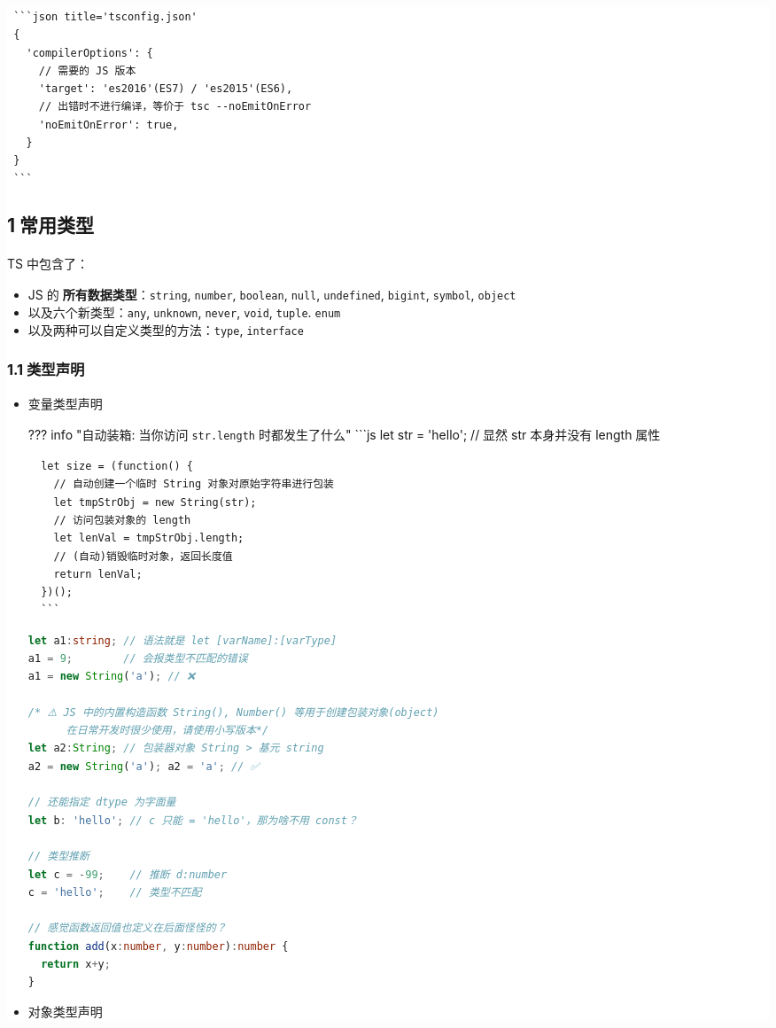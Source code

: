      ```json title='tsconfig.json'
     {
       'compilerOptions': {
         // 需要的 JS 版本
         'target': 'es2016'(ES7) / 'es2015'(ES6),
         // 出错时不进行编译，等价于 tsc --noEmitOnError
         'noEmitOnError': true,
       }
     }
     ```

## 1 常用类型

TS 中包含了：

- JS 的 **所有数据类型**：`string`, `number`, `boolean`, `null`, `undefined`, `bigint`, `symbol`, `object`
- 以及六个新类型：`any`, `unknown`, `never`, `void`, `tuple`. `enum`
- 以及两种可以自定义类型的方法：`type`, `interface`

### 1.1 类型声明

- 变量类型声明

    ??? info "自动装箱: 当你访问 `str.length` 时都发生了什么"
        ```js
        let str = 'hello'; // 显然 str 本身并没有 length 属性
        
        let size = (function() {
          // 自动创建一个临时 String 对象对原始字符串进行包装
          let tmpStrObj = new String(str);
          // 访问包装对象的 length
          let lenVal = tmpStrObj.length;
          // (自动)销毁临时对象，返回长度值
          return lenVal;
        })();
        ```

    ```ts
    let a1:string; // 语法就是 let [varName]:[varType]
    a1 = 9;        // 会报类型不匹配的错误
    a1 = new String('a'); // ❌

    /* ⚠️ JS 中的内置构造函数 String(), Number() 等用于创建包装对象(object)
          在日常开发时很少使用，请使用小写版本*/
    let a2:String; // 包装器对象 String > 基元 string
    a2 = new String('a'); a2 = 'a'; // ✅

    // 还能指定 dtype 为字面量
    let b: 'hello'; // c 只能 = 'hello'，那为啥不用 const？

    // 类型推断
    let c = -99;    // 推断 d:number
    c = 'hello';    // 类型不匹配

    // 感觉函数返回值也定义在后面怪怪的？
    function add(x:number, y:number):number {
      return x+y;
    }
    ```
- 对象类型声明
